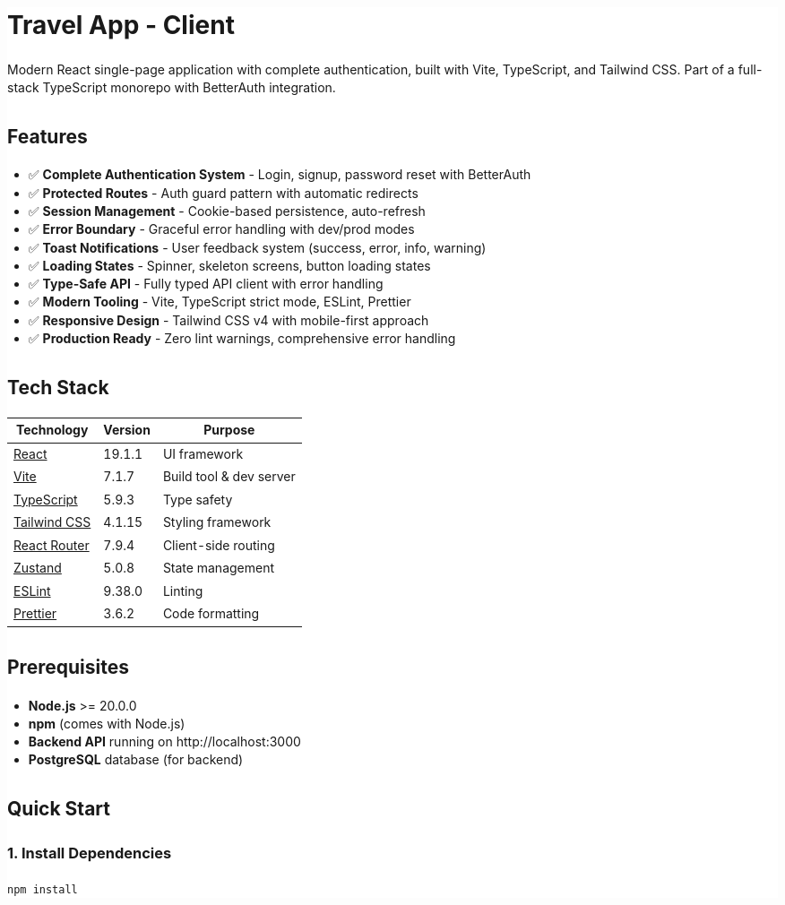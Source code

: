 # Travel App - Client

Modern React single-page application with complete authentication, built with Vite, TypeScript, and Tailwind CSS. Part of a full-stack TypeScript monorepo with BetterAuth integration.

## Features

- ✅ **Complete Authentication System** - Login, signup, password reset with BetterAuth
- ✅ **Protected Routes** - Auth guard pattern with automatic redirects
- ✅ **Session Management** - Cookie-based persistence, auto-refresh
- ✅ **Error Boundary** - Graceful error handling with dev/prod modes
- ✅ **Toast Notifications** - User feedback system (success, error, info, warning)
- ✅ **Loading States** - Spinner, skeleton screens, button loading states
- ✅ **Type-Safe API** - Fully typed API client with error handling
- ✅ **Modern Tooling** - Vite, TypeScript strict mode, ESLint, Prettier
- ✅ **Responsive Design** - Tailwind CSS v4 with mobile-first approach
- ✅ **Production Ready** - Zero lint warnings, comprehensive error handling

## Tech Stack

| Technology | Version | Purpose |
|------------|---------|---------|
| [React](https://react.dev/) | 19.1.1 | UI framework |
| [Vite](https://vite.dev/) | 7.1.7 | Build tool & dev server |
| [TypeScript](https://www.typescriptlang.org/) | 5.9.3 | Type safety |
| [Tailwind CSS](https://tailwindcss.com/) | 4.1.15 | Styling framework |
| [React Router](https://reactrouter.com/) | 7.9.4 | Client-side routing |
| [Zustand](https://zustand.docs.pmnd.rs/) | 5.0.8 | State management |
| [ESLint](https://eslint.org/) | 9.38.0 | Linting |
| [Prettier](https://prettier.io/) | 3.6.2 | Code formatting |

## Prerequisites

- **Node.js** >= 20.0.0
- **npm** (comes with Node.js)
- **Backend API** running on http://localhost:3000
- **PostgreSQL** database (for backend)

## Quick Start

### 1. Install Dependencies

```bash
npm install
```
